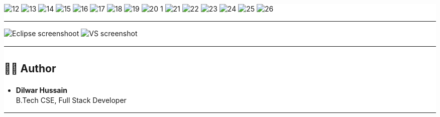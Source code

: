 <img width="1918" height="875" alt="12" src="https://github.com/user-attachments/assets/04a414c9-c9a6-4b55-a158-8fbba69df701" />
<img width="1920" height="880" alt="13" src="https://github.com/user-attachments/assets/027d25e7-54a2-415c-a80f-22204f04361d" />
<img width="1817" height="492" alt="14" src="https://github.com/user-attachments/assets/dff24bcc-e328-4aad-bcef-4f5ce745ab75" />
<img width="1920" height="875" alt="15" src="https://github.com/user-attachments/assets/b16b4161-fdfa-4b58-8a80-f330d8c210d4" />
<img width="1920" height="882" alt="16" src="https://github.com/user-attachments/assets/e5cae2e4-602f-40ec-ba93-1f33e7dff258" />
<img width="1910" height="486" alt="17" src="https://github.com/user-attachments/assets/03551fa6-340f-4784-88b3-1bdab8b9b1f5" />
<img width="1907" height="596" alt="18" src="https://github.com/user-attachments/assets/16e5e59e-9b38-4389-bcab-974668dbd28a" />
<img width="1122" height="668" alt="19" src="https://github.com/user-attachments/assets/16bae36d-7a61-499d-82e0-3d3023c2bc03" />
<img width="1055" height="776" alt="20 1" src="https://github.com/user-attachments/assets/28af333a-968d-425a-adf2-5c93e460dd77" />
<img width="1920" height="873" alt="21" src="https://github.com/user-attachments/assets/03857635-b73f-40ae-be74-0f27ae084116" />
<img width="1177" height="837" alt="22" src="https://github.com/user-attachments/assets/ab62591c-f2e0-4880-865d-ecbd5150841f" />
<img width="1107" height="708" alt="23" src="https://github.com/user-attachments/assets/49d78472-9bd0-4bcc-97be-768318c0c734" />
<img width="1576" height="840" alt="24" src="https://github.com/user-attachments/assets/ebfb6c6e-50b7-49d7-8b48-859d2d4c2479" />
<img width="1633" height="832" alt="25" src="https://github.com/user-attachments/assets/e94637c6-a352-47e8-94f2-9d989b2a59f7" />
<img width="1001" height="710" alt="26" src="https://github.com/user-attachments/assets/6b243048-c97a-4859-aa92-1047cd11e494" />

---

<img width="1920" height="1003" alt="Eclipse screenshoot" src="https://github.com/user-attachments/assets/f015ba32-9cf3-4bbe-99ef-dccb5973a5e3" />
<img width="1920" height="1001" alt="VS screenshot" src="https://github.com/user-attachments/assets/fca1d800-310c-4cda-84da-eeb71f0b71b9" /> 

---


## 👨‍💻 Author

- **Dilwar Hussain**  
  B.Tech CSE, Full Stack Developer  

---

